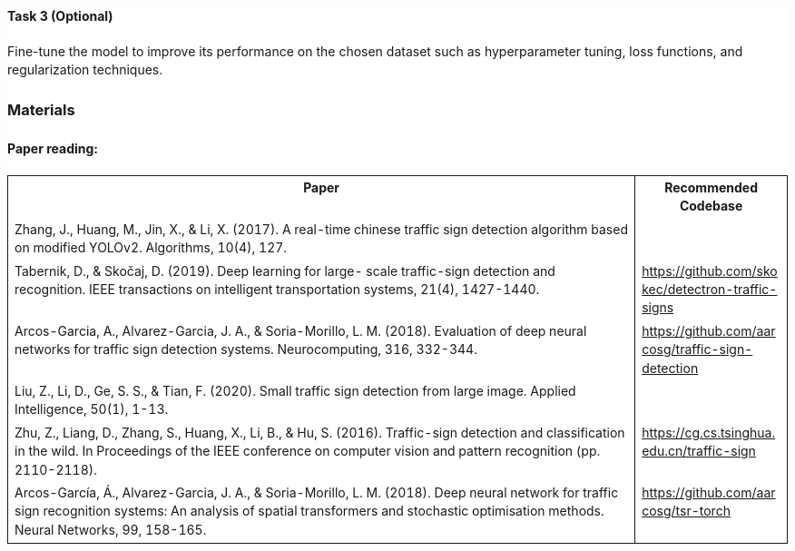 #### Task 3 (Optional)

Fine-tune the model to improve its performance on the chosen dataset such as hyperparameter tuning, loss functions, and regularization techniques.


### Materials

#### Paper reading:

<table>
  <colgroup>
    <col style="border: 1px solid" span="5" />
  </colgroup>
  <tr>
    <th>Paper</th>
    <th>Recommended Codebase</th>
  </tr>

  <tr>
    <td>Zhang, J., Huang, M., Jin, X., & Li, X. (2017). A real-time chinese traffic sign detection algorithm based on modified YOLOv2. Algorithms, 10(4), 127.</td>
  </tr>

  <tr>
    <td>Tabernik, D., & Skočaj, D. (2019). Deep learning for large- scale traffic-sign detection and recognition. IEEE transactions on intelligent transportation systems, 21(4), 1427-1440.</td>
    <td><a href="https://github.com/skokec/detectron-traffic-signs">https://github.com/skokec/detectron-traffic-signs</a></td>
  </tr>

  <tr>
    <td>Arcos-Garcia, A., Alvarez-Garcia, J. A., & Soria-Morillo, L. M. (2018). Evaluation of deep neural networks for traffic sign detection systems. Neurocomputing, 316, 332-344.</td>
    <td><a href="https://github.com/aarcosg/traffic-sign-detection">https://github.com/aarcosg/traffic-sign-detection</a></td>
  </tr>

  <tr>
    <td>Liu, Z., Li, D., Ge, S. S., & Tian, F. (2020). Small traffic sign detection from large image. Applied Intelligence, 50(1), 1-13.</td>
    <td></td>
  </tr>

  <tr>
    <td>Zhu, Z., Liang, D., Zhang, S., Huang, X., Li, B., & Hu, S. (2016). Traffic-sign detection and classification in the wild. In Proceedings of the IEEE conference on computer vision and pattern recognition (pp. 2110-2118).</td>
    <td><a href="https://cg.cs.tsinghua.edu.cn/traffic-sign">https://cg.cs.tsinghua.edu.cn/traffic-sign</a></td>
  </tr>

  <tr>
    <td>Arcos-García, Á., Alvarez-Garcia, J. A., & Soria-Morillo, L. M. (2018). Deep neural network for traffic sign recognition systems: An analysis of spatial transformers and stochastic optimisation methods. Neural Networks, 99, 158-165.</td>
    <td><a href="https://github.com/aarcosg/tsr-torch">https://github.com/aarcosg/tsr-torch</a></td>
  </tr>
